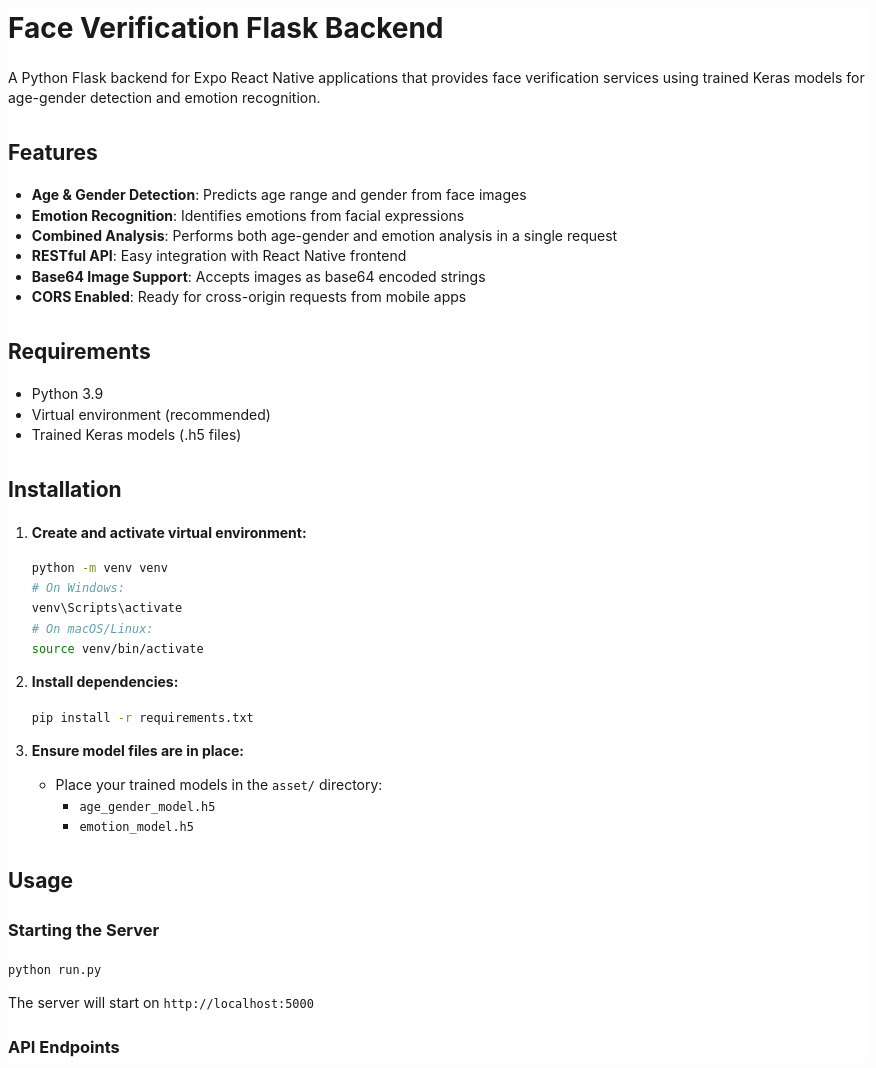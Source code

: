 # Face Verification Flask Backend

A Python Flask backend for Expo React Native applications that provides face verification services using trained Keras models for age-gender detection and emotion recognition.

## Features

- **Age & Gender Detection**: Predicts age range and gender from face images
- **Emotion Recognition**: Identifies emotions from facial expressions
- **Combined Analysis**: Performs both age-gender and emotion analysis in a single request
- **RESTful API**: Easy integration with React Native frontend
- **Base64 Image Support**: Accepts images as base64 encoded strings
- **CORS Enabled**: Ready for cross-origin requests from mobile apps

## Requirements

- Python 3.9
- Virtual environment (recommended)
- Trained Keras models (.h5 files)

## Installation

1. **Create and activate virtual environment:**
   ```bash
   python -m venv venv
   # On Windows:
   venv\Scripts\activate
   # On macOS/Linux:
   source venv/bin/activate
   ```

2. **Install dependencies:**
   ```bash
   pip install -r requirements.txt
   ```

3. **Ensure model files are in place:**
   - Place your trained models in the `asset/` directory:
     - `age_gender_model.h5`
     - `emotion_model.h5`

## Usage

### Starting the Server

```bash
python run.py
```

The server will start on `http://localhost:5000`

### API Endpoints
